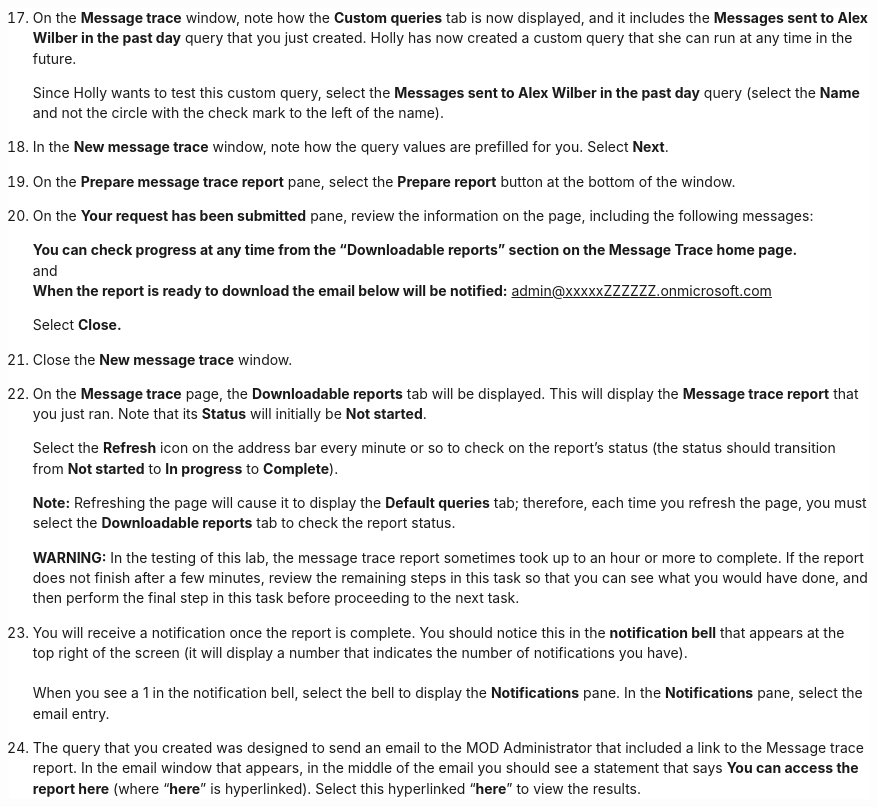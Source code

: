17. On the **Message trace** window, note how the **Custom queries** tab is now
    displayed, and it includes the **Messages sent to Alex Wilber in the past
    day** query that you just created. Holly has now created a custom query that
    she can run at any time in the future.  
      
    Since Holly wants to test this custom query, select the **Messages sent to
    Alex Wilber in the past day** query (select the **Name** and not the circle
    with the check mark to the left of the name).

21. In the **New message trace** window, note how the query values are prefilled
    for you. Select **Next**.

22. On the **Prepare message trace report** pane, select the **Prepare report**
    button at the bottom of the window.

23. On the **Your request has been submitted** pane, review the information on
    the page, including the following messages:  
      
    **You can check progress at any time from the “Downloadable reports” section
    on the Message Trace home page.**  
    and  
    **When the report is ready to download the email below will be notified:**
    <admin@xxxxxZZZZZZ.onmicrosoft.com>  
      
    Select **Close.**

24. Close the **New message trace** window.

25. On the **Message trace** page, the **Downloadable reports** tab will be
    displayed. This will display the **Message trace report** that you just ran.
    Note that its **Status** will initially be **Not started**.  
      
    Select the **Refresh** icon on the address bar every minute or so to check
    on the report’s status (the status should transition from **Not started** to
    **In progress** to **Complete**).  
      
    **Note:** Refreshing the page will cause it to display the **Default
    queries** tab; therefore, each time you refresh the page, you must select
    the **Downloadable reports** tab to check the report status.  
      
    **WARNING:** In the testing of this lab, the message trace report sometimes
    took up to an hour or more to complete. If the report does not finish after
    a few minutes, review the remaining steps in this task so that you can see
    what you would have done, and then perform the final step in this task
    before proceeding to the next task.

26. You will receive a notification once the report is complete. You should
    notice this in the **notification bell** that appears at the top right of
    the screen (it will display a number that indicates the number of
    notifications you have).  
    ‎  
    ‎When you see a 1 in the notification bell, select the bell to display the
    **Notifications** pane. In the **Notifications** pane, select the email
    entry.

27. The query that you created was designed to send an email to the MOD
    Administrator that included a link to the Message trace report. In the email
    window that appears, in the middle of the email you should see a statement
    that says **You can access the report here** (where “**here**” is
    hyperlinked). Select this hyperlinked “**here**” to view the results.
